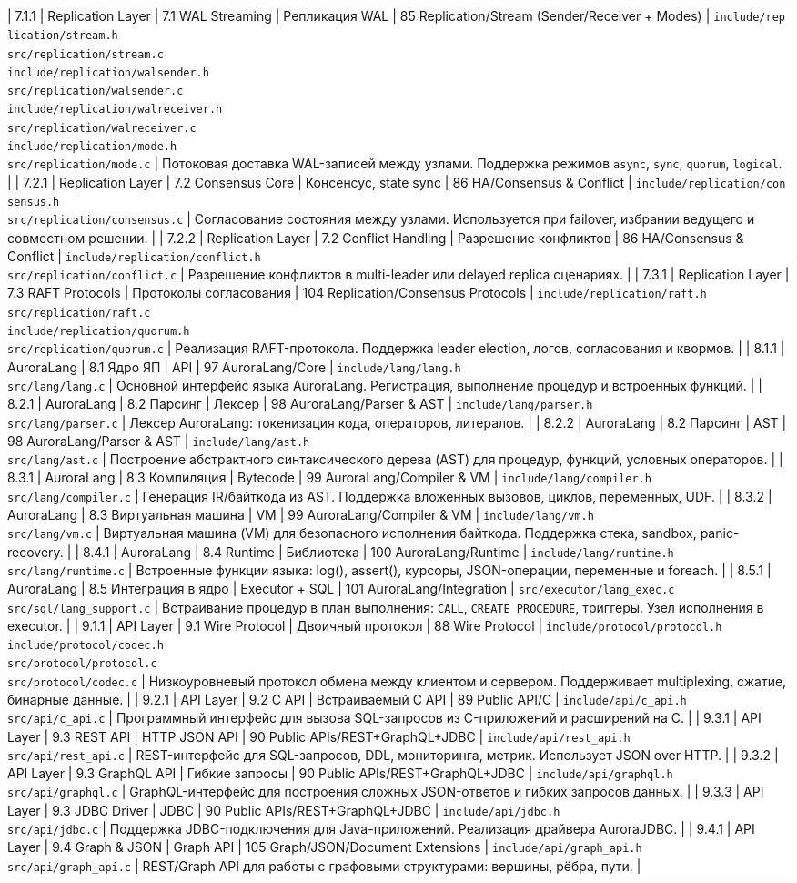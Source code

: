 | 7.1.1 | Replication Layer | 7.1 WAL Streaming     | Репликация WAL         | 85 Replication/Stream (Sender/Receiver + Modes) | `include/replication/stream.h`<br>`src/replication/stream.c`<br>`include/replication/walsender.h`<br>`src/replication/walsender.c`<br>`include/replication/walreceiver.h`<br>`src/replication/walreceiver.c`<br>`include/replication/mode.h`<br>`src/replication/mode.c` | Потоковая доставка WAL-записей между узлами. Поддержка режимов `async`, `sync`, `quorum`, `logical`.    |
| 7.2.1 | Replication Layer | 7.2 Consensus Core    | Консенсус, state sync  | 86 HA/Consensus & Conflict                      | `include/replication/consensus.h`<br>`src/replication/consensus.c`                                                                                                                                                                                                       | Согласование состояния между узлами. Используется при failover, избрании ведущего и совместном решении. |
| 7.2.2 | Replication Layer | 7.2 Conflict Handling | Разрешение конфликтов  | 86 HA/Consensus & Conflict                      | `include/replication/conflict.h`<br>`src/replication/conflict.c`                                                                                                                                                                                                         | Разрешение конфликтов в multi-leader или delayed replica сценариях.                                     |
| 7.3.1 | Replication Layer | 7.3 RAFT Protocols    | Протоколы согласования | 104 Replication/Consensus Protocols             | `include/replication/raft.h`<br>`src/replication/raft.c`<br>`include/replication/quorum.h`<br>`src/replication/quorum.c`                                                                                                                                                 | Реализация RAFT-протокола. Поддержка leader election, логов, согласования и квормов.                    |
| 8.1.1 | AuroraLang | 8.1 Ядро ЯП            | API            | 97 AuroraLang/Core          | `include/lang/lang.h`<br>`src/lang/lang.c`             | Основной интерфейс языка AuroraLang. Регистрация, выполнение процедур и встроенных функций.               |
| 8.2.1 | AuroraLang | 8.2 Парсинг            | Лексер         | 98 AuroraLang/Parser & AST  | `include/lang/parser.h`<br>`src/lang/parser.c`         | Лексер AuroraLang: токенизация кода, операторов, литералов.                                               |
| 8.2.2 | AuroraLang | 8.2 Парсинг            | AST            | 98 AuroraLang/Parser & AST  | `include/lang/ast.h`<br>`src/lang/ast.c`               | Построение абстрактного синтаксического дерева (AST) для процедур, функций, условных операторов.          |
| 8.3.1 | AuroraLang | 8.3 Компиляция         | Bytecode       | 99 AuroraLang/Compiler & VM | `include/lang/compiler.h`<br>`src/lang/compiler.c`     | Генерация IR/байткода из AST. Поддержка вложенных вызовов, циклов, переменных, UDF.                       |
| 8.3.2 | AuroraLang | 8.3 Виртуальная машина | VM             | 99 AuroraLang/Compiler & VM | `include/lang/vm.h`<br>`src/lang/vm.c`                 | Виртуальная машина (VM) для безопасного исполнения байткода. Поддержка стека, sandbox, panic-recovery.    |
| 8.4.1 | AuroraLang | 8.4 Runtime            | Библиотека     | 100 AuroraLang/Runtime      | `include/lang/runtime.h`<br>`src/lang/runtime.c`       | Встроенные функции языка: log(), assert(), курсоры, JSON-операции, переменные и foreach.                  |
| 8.5.1 | AuroraLang | 8.5 Интеграция в ядро  | Executor + SQL | 101 AuroraLang/Integration  | `src/executor/lang_exec.c`<br>`src/sql/lang_support.c` | Встраивание процедур в план выполнения: `CALL`, `CREATE PROCEDURE`, триггеры. Узел исполнения в executor. |
| 9.1.1 | API Layer | 9.1 Wire Protocol | Двоичный протокол  | 88 Wire Protocol                   | `include/protocol/protocol.h`<br>`include/protocol/codec.h`<br>`src/protocol/protocol.c`<br>`src/protocol/codec.c` | Низкоуровневый протокол обмена между клиентом и сервером. Поддерживает multiplexing, сжатие, бинарные данные. |
| 9.2.1 | API Layer | 9.2 C API         | Встраиваемый C API | 89 Public API/C                    | `include/api/c_api.h`<br>`src/api/c_api.c`                                                                         | Программный интерфейс для вызова SQL-запросов из C-приложений и расширений на C.                              |
| 9.3.1 | API Layer | 9.3 REST API      | HTTP JSON API      | 90 Public APIs/REST+GraphQL+JDBC   | `include/api/rest_api.h`<br>`src/api/rest_api.c`                                                                   | REST-интерфейс для SQL-запросов, DDL, мониторинга, метрик. Использует JSON over HTTP.                         |
| 9.3.2 | API Layer | 9.3 GraphQL API   | Гибкие запросы     | 90 Public APIs/REST+GraphQL+JDBC   | `include/api/graphql.h`<br>`src/api/graphql.c`                                                                     | GraphQL-интерфейс для построения сложных JSON-ответов и гибких запросов данных.                               |
| 9.3.3 | API Layer | 9.3 JDBC Driver   | JDBC               | 90 Public APIs/REST+GraphQL+JDBC   | `include/api/jdbc.h`<br>`src/api/jdbc.c`                                                                           | Поддержка JDBC-подключения для Java-приложений. Реализация драйвера AuroraJDBC.                               |
| 9.4.1 | API Layer | 9.4 Graph & JSON  | Graph API          | 105 Graph/JSON/Document Extensions | `include/api/graph_api.h`<br>`src/api/graph_api.c`                                                                 | REST/Graph API для работы с графовыми структурами: вершины, рёбра, пути.                                      |